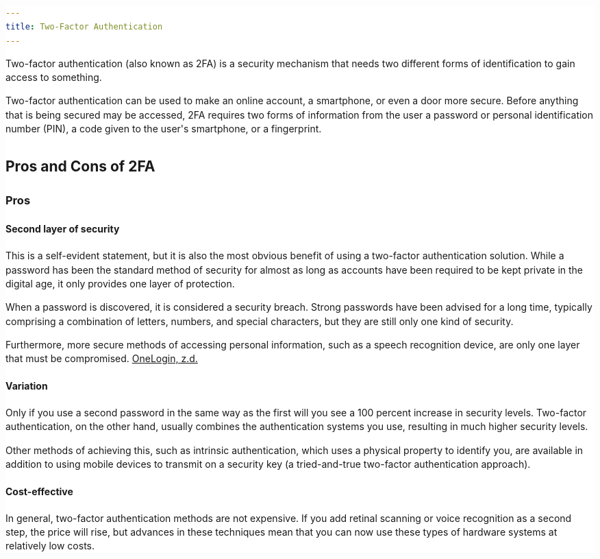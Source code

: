 ```yaml
---
title: Two-Factor Authentication
---
```


Two-factor authentication (also known as 2FA) is a security mechanism that
needs two different forms of identification to gain access to something.

Two-factor authentication can be used to make an online account, a
smartphone, or even a door more secure. Before anything that is being
secured may be accessed, 2FA requires two forms of information from the
user a password or personal identification number (PIN), a code given to
the user's smartphone, or a fingerprint.

## Pros and Cons of 2FA

### Pros

#### Second layer of security

This is a self-evident statement, but it is also the most obvious benefit
of using a two-factor authentication solution. While a password has been
the standard method of security for almost as long as accounts have been
required to be kept private in the digital age, it only provides one layer
of protection.

When a password is discovered, it is considered a security breach. Strong
passwords have been advised for a long time, typically comprising a
combination of letters, numbers, and special characters, but they are
still only one kind of security.

Furthermore, more secure methods of accessing personal information, such
as a speech recognition device, are only one layer that must be
compromised. [OneLogin, z.d.](#references)

#### Variation

Only if you use a second password in the same way as the first will you
see a 100 percent increase in security levels. Two-factor authentication,
on the other hand, usually combines the authentication systems you use,
resulting in much higher security levels.

Other methods of achieving this, such as intrinsic authentication, which
uses a physical property to identify you, are available in addition to
using mobile devices to transmit on a security key (a tried-and-true
two-factor authentication approach).

#### Cost-effective

In general, two-factor authentication methods are not expensive. If you
add retinal scanning or voice recognition as a second step, the price will
rise, but advances in these techniques mean that you can now use these
types of hardware systems at relatively low costs.
